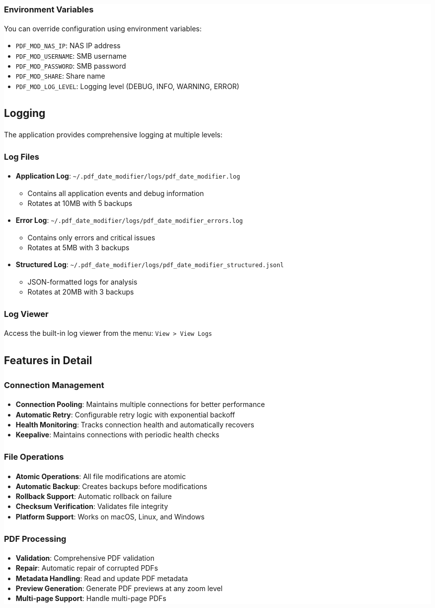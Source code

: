 ### Environment Variables

You can override configuration using environment variables:
- `PDF_MOD_NAS_IP`: NAS IP address
- `PDF_MOD_USERNAME`: SMB username
- `PDF_MOD_PASSWORD`: SMB password
- `PDF_MOD_SHARE`: Share name
- `PDF_MOD_LOG_LEVEL`: Logging level (DEBUG, INFO, WARNING, ERROR)

## Logging

The application provides comprehensive logging at multiple levels:

### Log Files
- **Application Log**: `~/.pdf_date_modifier/logs/pdf_date_modifier.log`
  - Contains all application events and debug information
  - Rotates at 10MB with 5 backups

- **Error Log**: `~/.pdf_date_modifier/logs/pdf_date_modifier_errors.log`
  - Contains only errors and critical issues
  - Rotates at 5MB with 3 backups

- **Structured Log**: `~/.pdf_date_modifier/logs/pdf_date_modifier_structured.jsonl`
  - JSON-formatted logs for analysis
  - Rotates at 20MB with 3 backups

### Log Viewer
Access the built-in log viewer from the menu: `View > View Logs`

## Features in Detail

### Connection Management
- **Connection Pooling**: Maintains multiple connections for better performance
- **Automatic Retry**: Configurable retry logic with exponential backoff
- **Health Monitoring**: Tracks connection health and automatically recovers
- **Keepalive**: Maintains connections with periodic health checks

### File Operations
- **Atomic Operations**: All file modifications are atomic
- **Automatic Backup**: Creates backups before modifications
- **Rollback Support**: Automatic rollback on failure
- **Checksum Verification**: Validates file integrity
- **Platform Support**: Works on macOS, Linux, and Windows

### PDF Processing
- **Validation**: Comprehensive PDF validation
- **Repair**: Automatic repair of corrupted PDFs
- **Metadata Handling**: Read and update PDF metadata
- **Preview Generation**: Generate PDF previews at any zoom level
- **Multi-page Support**: Handle multi-page PDFs
